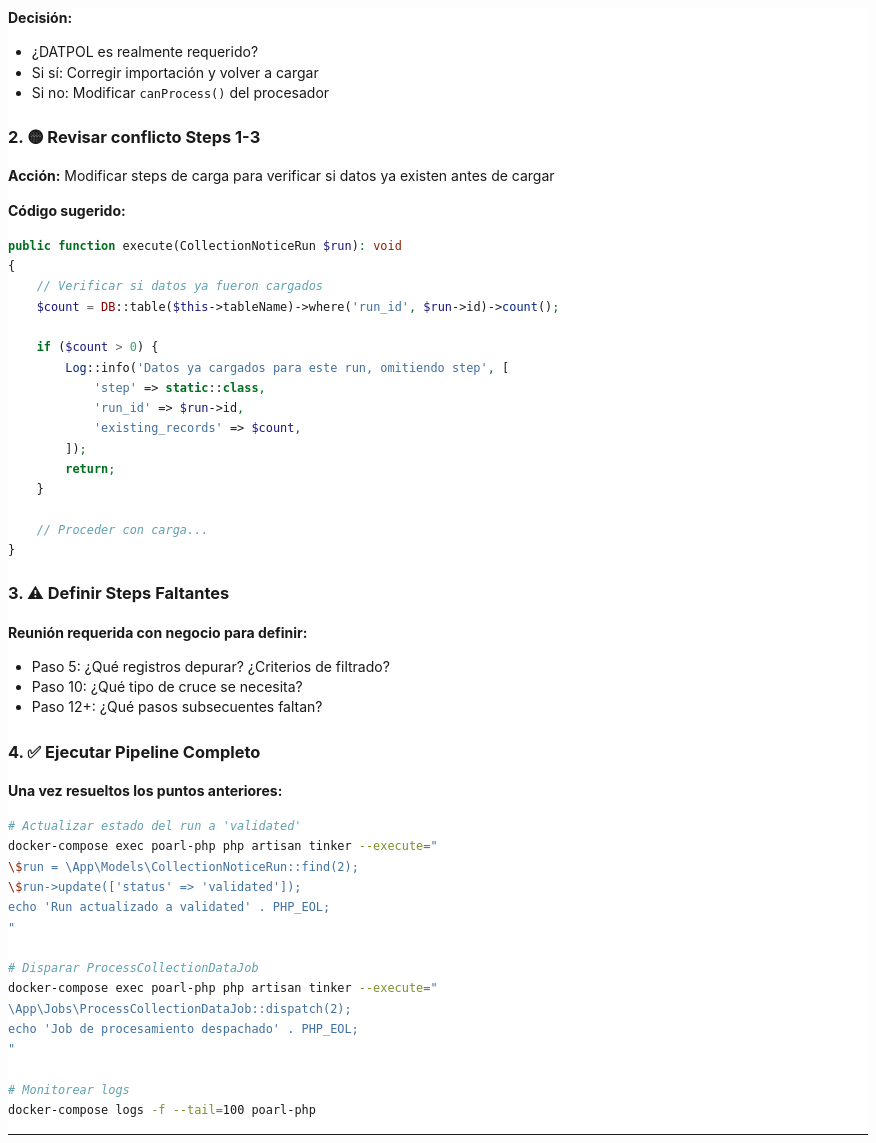 **Decisión:**
- ¿DATPOL es realmente requerido?
- Si sí: Corregir importación y volver a cargar
- Si no: Modificar `canProcess()` del procesador

### 2. 🟡 Revisar conflicto Steps 1-3

**Acción:** Modificar steps de carga para verificar si datos ya existen antes de cargar

**Código sugerido:**
```php
public function execute(CollectionNoticeRun $run): void
{
    // Verificar si datos ya fueron cargados
    $count = DB::table($this->tableName)->where('run_id', $run->id)->count();

    if ($count > 0) {
        Log::info('Datos ya cargados para este run, omitiendo step', [
            'step' => static::class,
            'run_id' => $run->id,
            'existing_records' => $count,
        ]);
        return;
    }

    // Proceder con carga...
}
```

### 3. ⚠️ Definir Steps Faltantes

**Reunión requerida con negocio para definir:**
- Paso 5: ¿Qué registros depurar? ¿Criterios de filtrado?
- Paso 10: ¿Qué tipo de cruce se necesita?
- Paso 12+: ¿Qué pasos subsecuentes faltan?

### 4. ✅ Ejecutar Pipeline Completo

**Una vez resueltos los puntos anteriores:**

```bash
# Actualizar estado del run a 'validated'
docker-compose exec poarl-php php artisan tinker --execute="
\$run = \App\Models\CollectionNoticeRun::find(2);
\$run->update(['status' => 'validated']);
echo 'Run actualizado a validated' . PHP_EOL;
"

# Disparar ProcessCollectionDataJob
docker-compose exec poarl-php php artisan tinker --execute="
\App\Jobs\ProcessCollectionDataJob::dispatch(2);
echo 'Job de procesamiento despachado' . PHP_EOL;
"

# Monitorear logs
docker-compose logs -f --tail=100 poarl-php
```

---